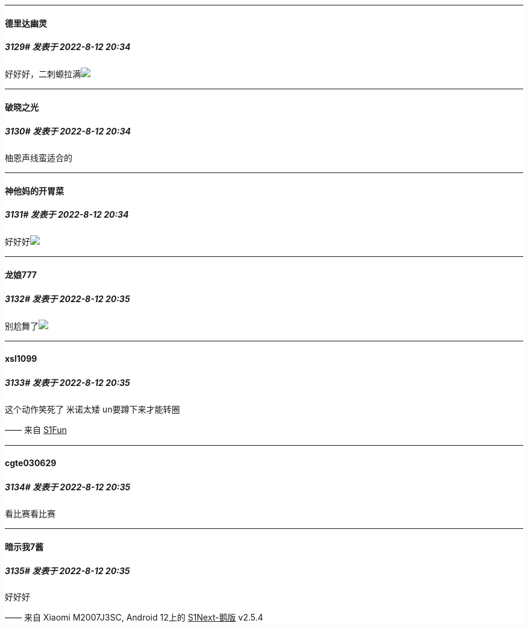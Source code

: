 *****

####  德里达幽灵  
##### 3129#       发表于 2022-8-12 20:34

好好好，二刺螈拉满<img src="https://static.saraba1st.com/image/smiley/face2017/072.png" referrerpolicy="no-referrer">

*****

####  破晓之光  
##### 3130#       发表于 2022-8-12 20:34

柚恩声线蛮适合的

*****

####  神他妈的开胃菜  
##### 3131#       发表于 2022-8-12 20:34

好好好<img src="https://static.saraba1st.com/image/smiley/face2017/072.png" referrerpolicy="no-referrer">

*****

####  龙娘777  
##### 3132#       发表于 2022-8-12 20:35

别尬舞了<img src="https://static.saraba1st.com/image/smiley/face2017/068.png" referrerpolicy="no-referrer">

*****

####  xsl1099  
##### 3133#       发表于 2022-8-12 20:35

这个动作笑死了 米诺太矮 un要蹲下来才能转圈

—— 来自 [S1Fun](https://s1fun.koalcat.com)

*****

####  cgte030629  
##### 3134#       发表于 2022-8-12 20:35

看比赛看比赛

*****

####  暗示我7酱  
##### 3135#       发表于 2022-8-12 20:35

好好好

—— 来自 Xiaomi M2007J3SC, Android 12上的 [S1Next-鹅版](https://github.com/ykrank/S1-Next/releases) v2.5.4
